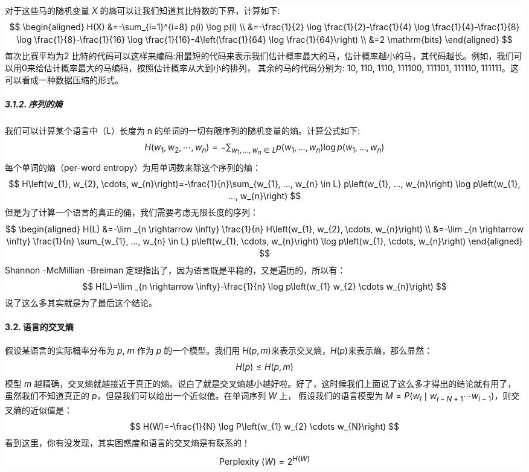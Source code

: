 对于这些马的随机变量 $X$ 的熵可以让我们知道其比特数的下界，计算如下:
$$
\begin{aligned}
H(X) &=-\sum_{i=1}^{i=8} p(i) \log p(i) \\
&=-\frac{1}{2} \log \frac{1}{2}-\frac{1}{4} \log \frac{1}{4}-\frac{1}{8} \log \frac{1}{8}-\frac{1}{16} \log \frac{1}{16}-4\left(\frac{1}{64} \log \frac{1}{64}\right) \\
&=2 \mathrm{bits}
\end{aligned}
$$
每次比赛平均为2 比特的代码可以这样来编码:用最短的代码来表示我们估计概率最大的马，估计概率越小的马，其代码越长。例如，我们可以用0来给估计概率最大的马编码，按照估计概率从大到小的排列， 其余的马的代码分别为: 10, 110, 1110, 111100, 111101, 111110, 111111。这可以看成一种数据压缩的形式。

##### 3.1.2. 序列的熵

我们可以计算某个语言中（L）长度为 n 的单词的一切有限序列的随机变量的熵。计算公式如下:
$$
H\left(w_{1}, w_{2}, \cdots, w_{n}\right)=-\sum_{w_{1}, ..., w_{n} \in L} p\left(w_{1}, ..., w_{n}\right) \log p\left(w_{1}, ..., w_{n}\right)
$$
每个单词的熵（per-word entropy）为用单词数来除这个序列的熵：
$$
H\left(w_{1}, w_{2}, \cdots, w_{n}\right)=-\frac{1}{n}\sum_{w_{1}, ..., w_{n} \in L} p\left(w_{1}, ..., w_{n}\right) \log p\left(w_{1}, ..., w_{n}\right)
$$
但是为了计算一个语言的真正的俑，我们需要考虑无限长度的序列：
$$
\begin{aligned}
H(L) &=-\lim _{n \rightarrow \infty} \frac{1}{n} H\left(w_{1}, w_{2}, \cdots, w_{n}\right) \\
&=-\lim _{n \rightarrow \infty} \frac{1}{n} \sum_{w_{1}, ..., w_{n} \in L} p\left(w_{1}, \cdots, w_{n}\right) \log p\left(w_{1}, \cdots, w_{n}\right)
\end{aligned}
$$
Shannon -McMillian -Breiman 定理指出了，因为语言既是平稳的，又是遍历的，所以有：
$$
H(L)=\lim _{n \rightarrow \infty}-\frac{1}{n} \log p\left(w_{1} w_{2} \cdots w_{n}\right)
$$
说了这么多其实就是为了最后这个结论。



#### 3.2. 语言的交叉熵

假设某语言的实际概率分布为 $p$, $m$ 作为 $p$ 的一个模型。我们用 $H(p,m)$来表示交叉熵，$H(p)$来表示熵，那么显然：
$$
H(p) \leqslant H(p, m)
$$
模型 $m$ 越精确，交叉熵就越接近于真正的熵。说白了就是交叉熵越小越好啦。好了，这时候我们上面说了这么多才得出的结论就有用了，虽然我们不知道真正的 $p$，但是我们可以给出一个近似值。在单词序列 $W$ 上， 假设我们的语言模型为 $M=P\left(w_{i} \mid w_{i-N+1} \cdots w_{i-1}\right)$，则交叉熵的近似值是：
$$
H(W)=-\frac{1}{N} \log P\left(w_{1} w_{2} \cdots w_{N}\right)
$$
看到这里，你有没发现，其实困惑度和语言的交叉熵是有联系的！
$$
\text { Perplexity }(W)=2^{H(W)}
$$
